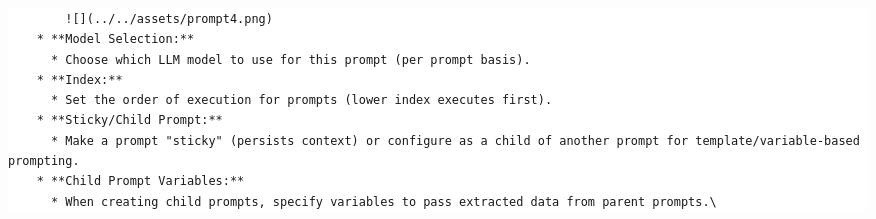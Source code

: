             ![](../../assets/prompt4.png)
        * **Model Selection:**
          * Choose which LLM model to use for this prompt (per prompt basis).
        * **Index:**
          * Set the order of execution for prompts (lower index executes first).
        * **Sticky/Child Prompt:**
          * Make a prompt "sticky" (persists context) or configure as a child of another prompt for template/variable-based prompting.
        * **Child Prompt Variables:**
          * When creating child prompts, specify variables to pass extracted data from parent prompts.\